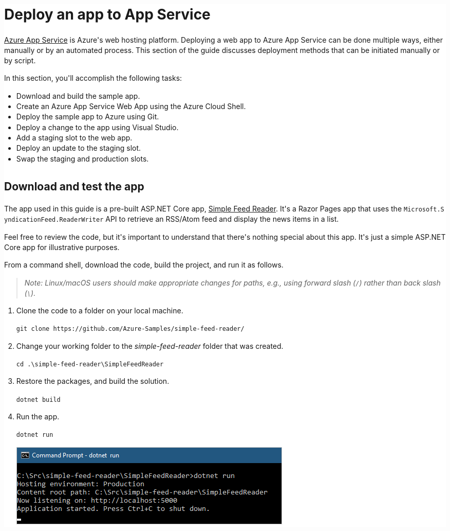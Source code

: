 # Deploy an app to App Service

[Azure App Service](https://docs.microsoft.com/azure/app-service/) is Azure's web hosting platform. Deploying a web app to Azure App Service can be done multiple ways, either manually or by an automated process. This section of the guide discusses deployment methods that can be initiated manually or by script.

In this section, you'll accomplish the following tasks:

* Download and build the sample app.
* Create an Azure App Service Web App using the Azure Cloud Shell.
* Deploy the sample app to Azure using Git.
* Deploy a change to the app using Visual Studio.
* Add a staging slot to the web app.
* Deploy an update to the staging slot.
* Swap the staging and production slots.

## Download and test the app

The app used in this guide is a pre-built ASP.NET Core app, [Simple Feed Reader](https://github.com/Azure-Samples/simple-feed-reader/). It's a Razor Pages app that uses the `Microsoft.SyndicationFeed.ReaderWriter` API to retrieve an RSS/Atom feed and display the news items in a list.

Feel free to review the code, but it's important to understand that there's nothing special about this app. It's just a simple ASP.NET Core app for illustrative purposes.

From a command shell, download the code, build the project, and run it as follows.

> *Note: Linux/macOS users should make appropriate changes for paths, e.g., using forward slash (`/`) rather than back slash (`\`).*

1. Clone the code to a folder on your local machine.

    ```console
    git clone https://github.com/Azure-Samples/simple-feed-reader/
    ```

2. Change your working folder to the *simple-feed-reader* folder that was created.

    ```console
    cd .\simple-feed-reader\SimpleFeedReader
    ```

3. Restore the packages, and build the solution.

    ```console
    dotnet build
    ```

4. Run the app.

    ```console
    dotnet run
    ```

    ![The dotnet run command is successful](./media/03/dotnet-run.png)
